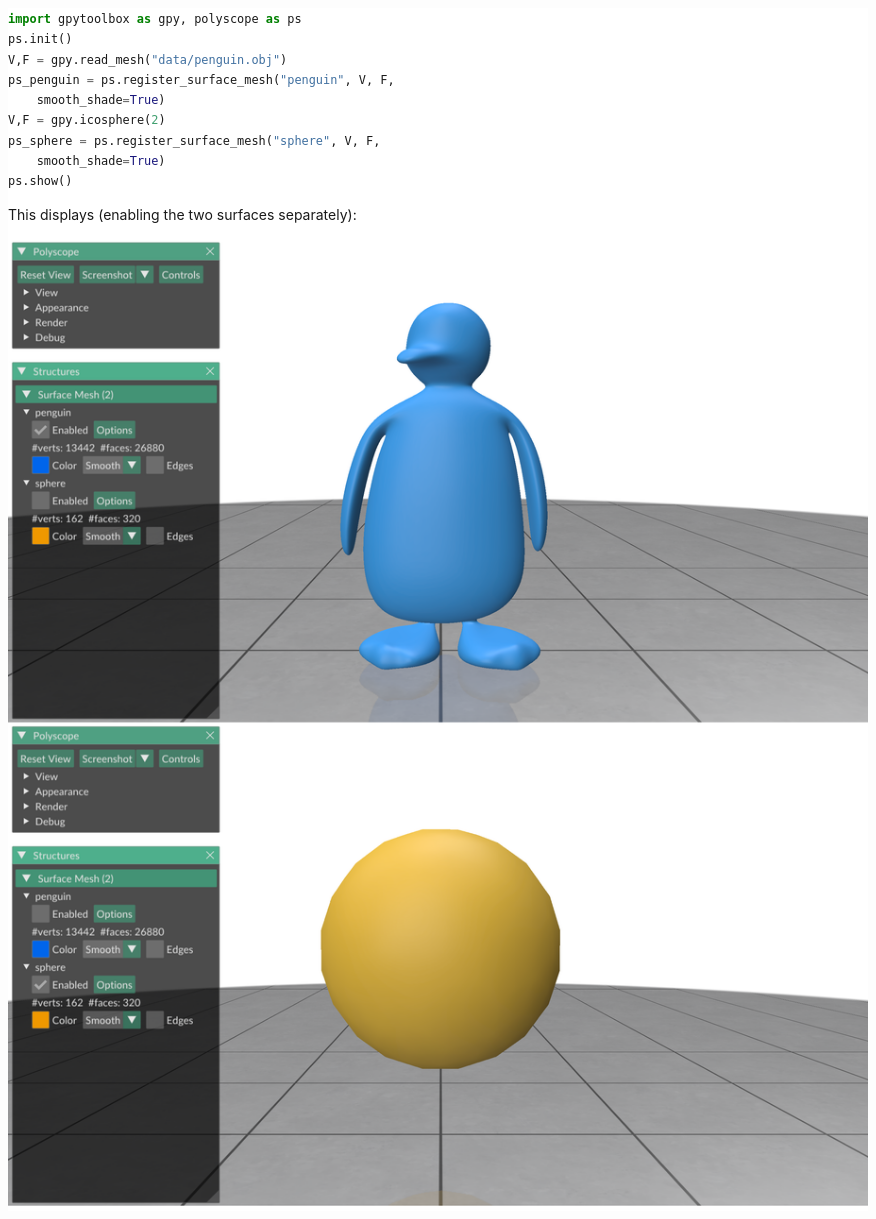 ```python
import gpytoolbox as gpy, polyscope as ps
ps.init()
V,F = gpy.read_mesh("data/penguin.obj")
ps_penguin = ps.register_surface_mesh("penguin", V, F,
    smooth_shade=True)
V,F = gpy.icosphere(2)
ps_sphere = ps.register_surface_mesh("sphere", V, F,
    smooth_shade=True)
ps.show()
```

This displays (enabling the two surfaces separately):

![Two smooth-shaded surfaces](images/two_smooth_surfaces.png)
